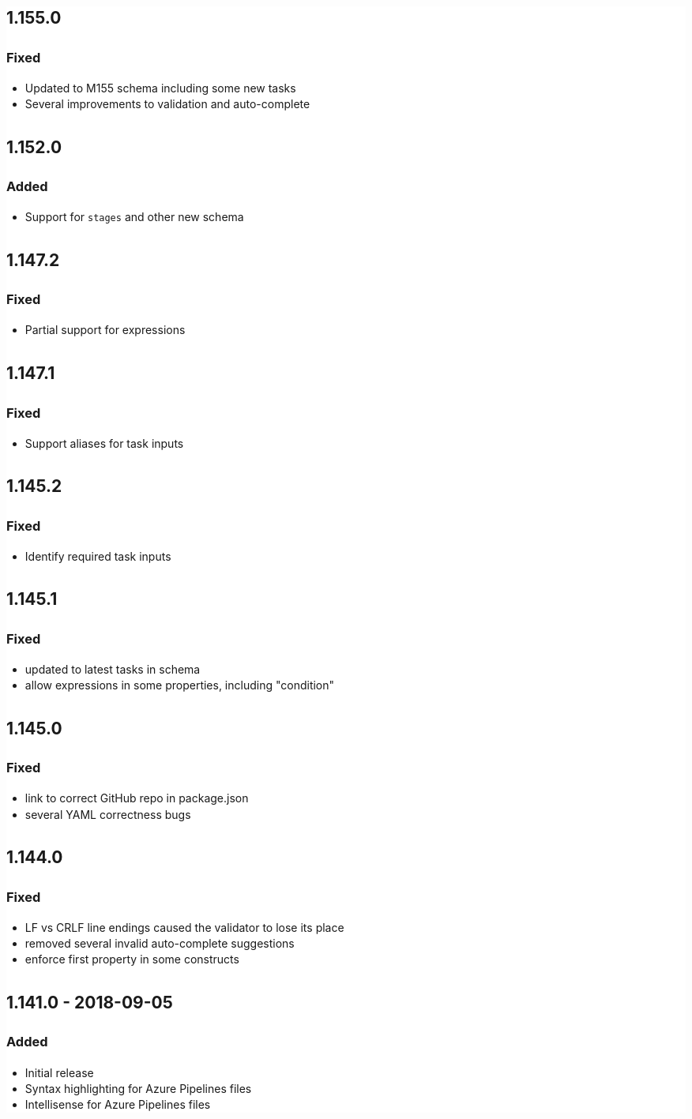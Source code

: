 ## 1.155.0
### Fixed
- Updated to M155 schema including some new tasks
- Several improvements to validation and auto-complete

## 1.152.0
### Added
- Support for `stages` and other new schema

## 1.147.2
### Fixed
- Partial support for expressions

## 1.147.1
### Fixed
- Support aliases for task inputs

## 1.145.2
### Fixed
- Identify required task inputs

## 1.145.1
### Fixed
- updated to latest tasks in schema
- allow expressions in some properties, including "condition"

## 1.145.0
### Fixed
- link to correct GitHub repo in package.json
- several YAML correctness bugs

## 1.144.0
### Fixed
- LF vs CRLF line endings caused the validator to lose its place
- removed several invalid auto-complete suggestions
- enforce first property in some constructs

## 1.141.0 - 2018-09-05
### Added
- Initial release
- Syntax highlighting for Azure Pipelines files
- Intellisense for Azure Pipelines files
